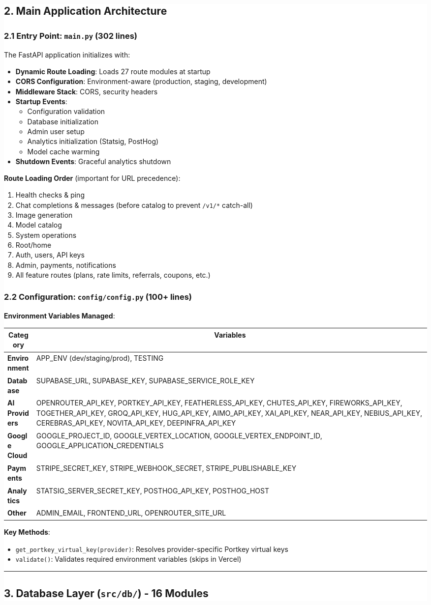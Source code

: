 ## 2. Main Application Architecture

### 2.1 Entry Point: `main.py` (302 lines)

The FastAPI application initializes with:
- **Dynamic Route Loading**: Loads 27 route modules at startup
- **CORS Configuration**: Environment-aware (production, staging, development)
- **Middleware Stack**: CORS, security headers
- **Startup Events**:
  - Configuration validation
  - Database initialization
  - Admin user setup
  - Analytics initialization (Statsig, PostHog)
  - Model cache warming
- **Shutdown Events**: Graceful analytics shutdown

**Route Loading Order** (important for URL precedence):
1. Health checks & ping
2. Chat completions & messages (before catalog to prevent `/v1/*` catch-all)
3. Image generation
4. Model catalog
5. System operations
6. Root/home
7. Auth, users, API keys
8. Admin, payments, notifications
9. All feature routes (plans, rate limits, referrals, coupons, etc.)

### 2.2 Configuration: `config/config.py` (100+ lines)

**Environment Variables Managed**:

| Category | Variables |
|----------|-----------|
| **Environment** | APP_ENV (dev/staging/prod), TESTING |
| **Database** | SUPABASE_URL, SUPABASE_KEY, SUPABASE_SERVICE_ROLE_KEY |
| **AI Providers** | OPENROUTER_API_KEY, PORTKEY_API_KEY, FEATHERLESS_API_KEY, CHUTES_API_KEY, FIREWORKS_API_KEY, TOGETHER_API_KEY, GROQ_API_KEY, HUG_API_KEY, AIMO_API_KEY, XAI_API_KEY, NEAR_API_KEY, NEBIUS_API_KEY, CEREBRAS_API_KEY, NOVITA_API_KEY, DEEPINFRA_API_KEY |
| **Google Cloud** | GOOGLE_PROJECT_ID, GOOGLE_VERTEX_LOCATION, GOOGLE_VERTEX_ENDPOINT_ID, GOOGLE_APPLICATION_CREDENTIALS |
| **Payments** | STRIPE_SECRET_KEY, STRIPE_WEBHOOK_SECRET, STRIPE_PUBLISHABLE_KEY |
| **Analytics** | STATSIG_SERVER_SECRET_KEY, POSTHOG_API_KEY, POSTHOG_HOST |
| **Other** | ADMIN_EMAIL, FRONTEND_URL, OPENROUTER_SITE_URL |

**Key Methods**:
- `get_portkey_virtual_key(provider)`: Resolves provider-specific Portkey virtual keys
- `validate()`: Validates required environment variables (skips in Vercel)

---

## 3. Database Layer (`src/db/`) - 16 Modules
